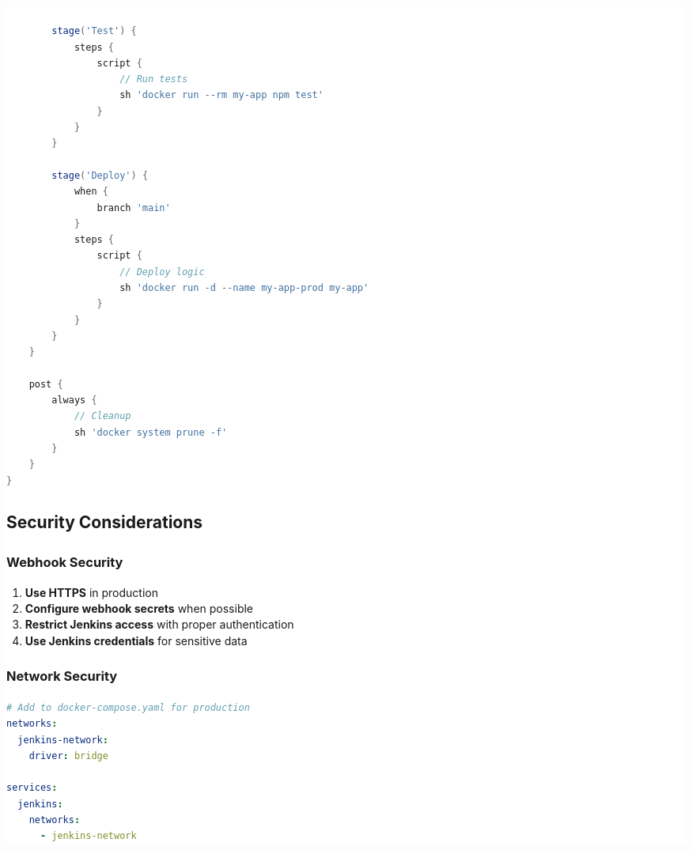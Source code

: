 ```groovy
        
        stage('Test') {
            steps {
                script {
                    // Run tests
                    sh 'docker run --rm my-app npm test'
                }
            }
        }
        
        stage('Deploy') {
            when {
                branch 'main'
            }
            steps {
                script {
                    // Deploy logic
                    sh 'docker run -d --name my-app-prod my-app'
                }
            }
        }
    }
    
    post {
        always {
            // Cleanup
            sh 'docker system prune -f'
        }
    }
}
```

## Security Considerations

### Webhook Security
1. **Use HTTPS** in production
2. **Configure webhook secrets** when possible
3. **Restrict Jenkins access** with proper authentication
4. **Use Jenkins credentials** for sensitive data

### Network Security
```yaml
# Add to docker-compose.yaml for production
networks:
  jenkins-network:
    driver: bridge

services:
  jenkins:
    networks:
      - jenkins-network
```
